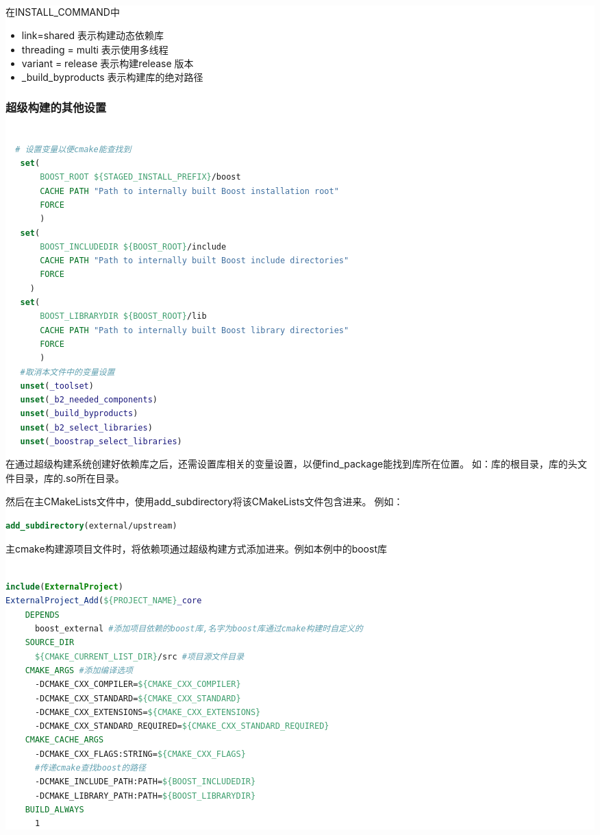 在INSTALL_COMMAND中

- link=shared 表示构建动态依赖库
- threading = multi 表示使用多线程
- variant = release 表示构建release 版本
- _build_byproducts 表示构建库的绝对路径

### 超级构建的其他设置

``````cmake

  # 设置变量以便cmake能查找到
   set(
       BOOST_ROOT ${STAGED_INSTALL_PREFIX}/boost
       CACHE PATH "Path to internally built Boost installation root"
       FORCE
       )
   set(
       BOOST_INCLUDEDIR ${BOOST_ROOT}/include
       CACHE PATH "Path to internally built Boost include directories"
       FORCE
     )
   set(
       BOOST_LIBRARYDIR ${BOOST_ROOT}/lib
       CACHE PATH "Path to internally built Boost library directories"
       FORCE
       )
   #取消本文件中的变量设置 
   unset(_toolset)
   unset(_b2_needed_components)
   unset(_build_byproducts)
   unset(_b2_select_libraries)
   unset(_boostrap_select_libraries)
``````
在通过超级构建系统创建好依赖库之后，还需设置库相关的变量设置，以便find_package能找到库所在位置。
如：库的根目录，库的头文件目录，库的.so所在目录。

然后在主CMakeLists文件中，使用add_subdirectory将该CMakeLists文件包含进来。
例如：


``````cmake
add_subdirectory(external/upstream)
``````

主cmake构建源项目文件时，将依赖项通过超级构建方式添加进来。例如本例中的boost库


``````cmake

include(ExternalProject)
ExternalProject_Add(${PROJECT_NAME}_core
    DEPENDS  
      boost_external #添加项目依赖的boost库,名字为boost库通过cmake构建时自定义的
    SOURCE_DIR  
      ${CMAKE_CURRENT_LIST_DIR}/src #项目源文件目录
    CMAKE_ARGS #添加编译选项
      -DCMAKE_CXX_COMPILER=${CMAKE_CXX_COMPILER}
      -DCMAKE_CXX_STANDARD=${CMAKE_CXX_STANDARD}
      -DCMAKE_CXX_EXTENSIONS=${CMAKE_CXX_EXTENSIONS}
      -DCMAKE_CXX_STANDARD_REQUIRED=${CMAKE_CXX_STANDARD_REQUIRED}
    CMAKE_CACHE_ARGS
      -DCMAKE_CXX_FLAGS:STRING=${CMAKE_CXX_FLAGS}
      #传递cmake查找boost的路径 
      -DCMAKE_INCLUDE_PATH:PATH=${BOOST_INCLUDEDIR} 
      -DCMAKE_LIBRARY_PATH:PATH=${BOOST_LIBRARYDIR}
    BUILD_ALWAYS
      1
``````